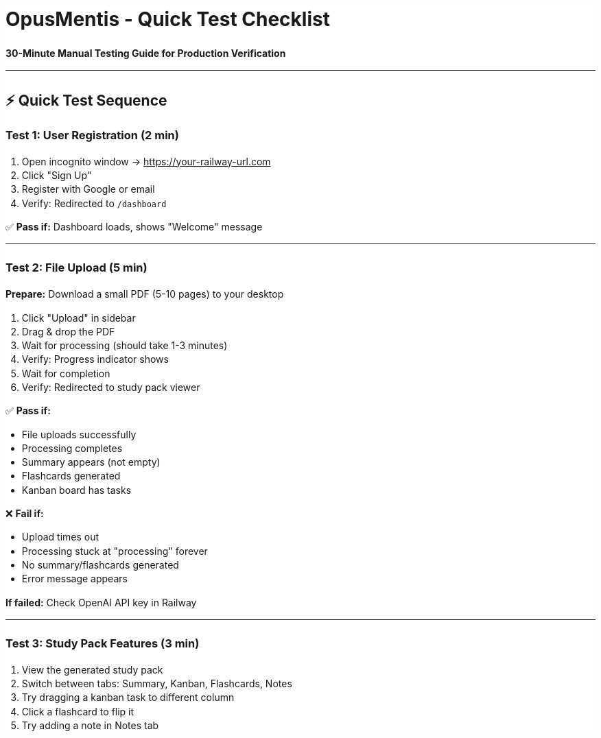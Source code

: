 # OpusMentis - Quick Test Checklist

**30-Minute Manual Testing Guide for Production Verification**

---

## ⚡ **Quick Test Sequence**

### **Test 1: User Registration (2 min)**
1. Open incognito window → https://your-railway-url.com
2. Click "Sign Up"
3. Register with Google or email
4. Verify: Redirected to `/dashboard`

✅ **Pass if:** Dashboard loads, shows "Welcome" message

---

### **Test 2: File Upload (5 min)**
**Prepare:** Download a small PDF (5-10 pages) to your desktop

1. Click "Upload" in sidebar
2. Drag & drop the PDF
3. Wait for processing (should take 1-3 minutes)
4. Verify: Progress indicator shows
5. Wait for completion
6. Verify: Redirected to study pack viewer

✅ **Pass if:**
- File uploads successfully
- Processing completes
- Summary appears (not empty)
- Flashcards generated
- Kanban board has tasks

❌ **Fail if:**
- Upload times out
- Processing stuck at "processing" forever
- No summary/flashcards generated
- Error message appears

**If failed:** Check OpenAI API key in Railway

---

### **Test 3: Study Pack Features (3 min)**
1. View the generated study pack
2. Switch between tabs: Summary, Kanban, Flashcards, Notes
3. Try dragging a kanban task to different column
4. Click a flashcard to flip it
5. Try adding a note in Notes tab
